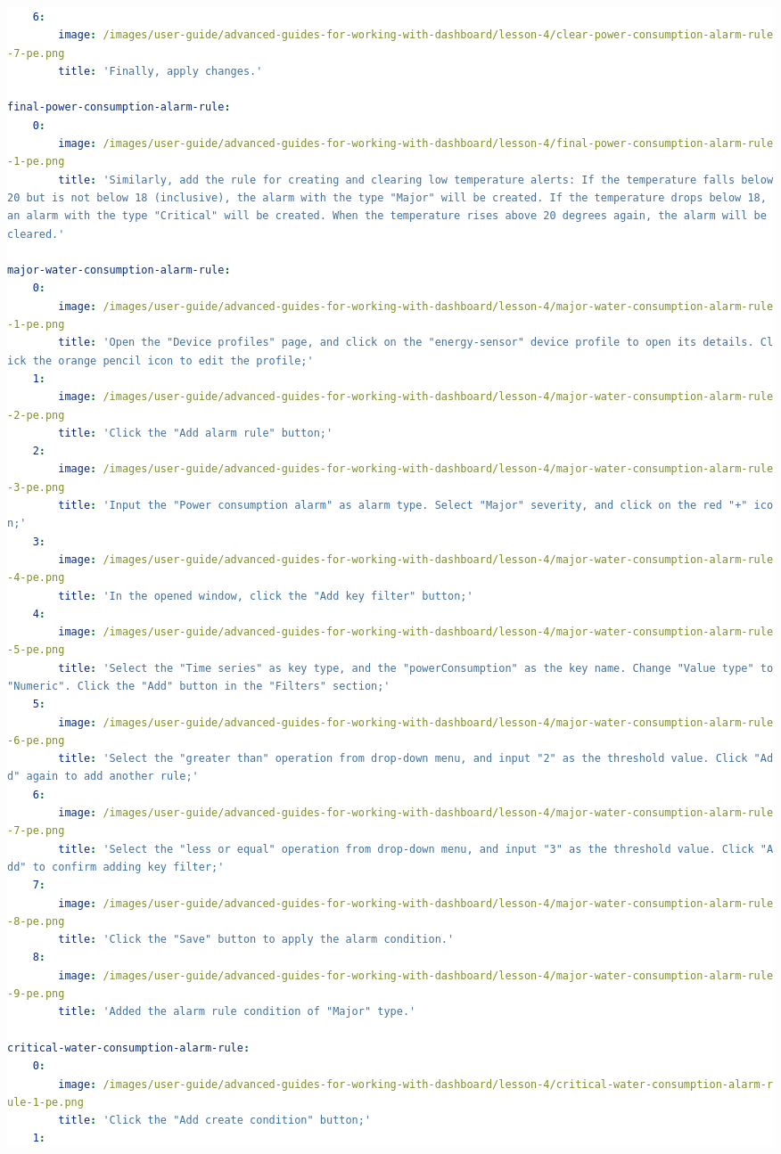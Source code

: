 ```yaml
    6:
        image: /images/user-guide/advanced-guides-for-working-with-dashboard/lesson-4/clear-power-consumption-alarm-rule-7-pe.png
        title: 'Finally, apply changes.'

final-power-consumption-alarm-rule:
    0:
        image: /images/user-guide/advanced-guides-for-working-with-dashboard/lesson-4/final-power-consumption-alarm-rule-1-pe.png
        title: 'Similarly, add the rule for creating and clearing low temperature alerts: If the temperature falls below 20 but is not below 18 (inclusive), the alarm with the type "Major" will be created. If the temperature drops below 18, an alarm with the type "Critical" will be created. When the temperature rises above 20 degrees again, the alarm will be cleared.'

major-water-consumption-alarm-rule:
    0:
        image: /images/user-guide/advanced-guides-for-working-with-dashboard/lesson-4/major-water-consumption-alarm-rule-1-pe.png
        title: 'Open the "Device profiles" page, and click on the "energy-sensor" device profile to open its details. Click the orange pencil icon to edit the profile;'
    1:
        image: /images/user-guide/advanced-guides-for-working-with-dashboard/lesson-4/major-water-consumption-alarm-rule-2-pe.png
        title: 'Click the "Add alarm rule" button;'
    2:
        image: /images/user-guide/advanced-guides-for-working-with-dashboard/lesson-4/major-water-consumption-alarm-rule-3-pe.png
        title: 'Input the "Power consumption alarm" as alarm type. Select "Major" severity, and click on the red "+" icon;'
    3:
        image: /images/user-guide/advanced-guides-for-working-with-dashboard/lesson-4/major-water-consumption-alarm-rule-4-pe.png
        title: 'In the opened window, click the "Add key filter" button;'
    4:
        image: /images/user-guide/advanced-guides-for-working-with-dashboard/lesson-4/major-water-consumption-alarm-rule-5-pe.png
        title: 'Select the "Time series" as key type, and the "powerConsumption" as the key name. Change "Value type" to "Numeric". Click the "Add" button in the "Filters" section;'
    5:
        image: /images/user-guide/advanced-guides-for-working-with-dashboard/lesson-4/major-water-consumption-alarm-rule-6-pe.png
        title: 'Select the "greater than" operation from drop-down menu, and input "2" as the threshold value. Click "Add" again to add another rule;'
    6:
        image: /images/user-guide/advanced-guides-for-working-with-dashboard/lesson-4/major-water-consumption-alarm-rule-7-pe.png
        title: 'Select the "less or equal" operation from drop-down menu, and input "3" as the threshold value. Click "Add" to confirm adding key filter;'
    7:
        image: /images/user-guide/advanced-guides-for-working-with-dashboard/lesson-4/major-water-consumption-alarm-rule-8-pe.png
        title: 'Click the "Save" button to apply the alarm condition.'
    8:
        image: /images/user-guide/advanced-guides-for-working-with-dashboard/lesson-4/major-water-consumption-alarm-rule-9-pe.png
        title: 'Added the alarm rule condition of "Major" type.'

critical-water-consumption-alarm-rule:
    0:
        image: /images/user-guide/advanced-guides-for-working-with-dashboard/lesson-4/critical-water-consumption-alarm-rule-1-pe.png
        title: 'Click the "Add create condition" button;'
    1:
```